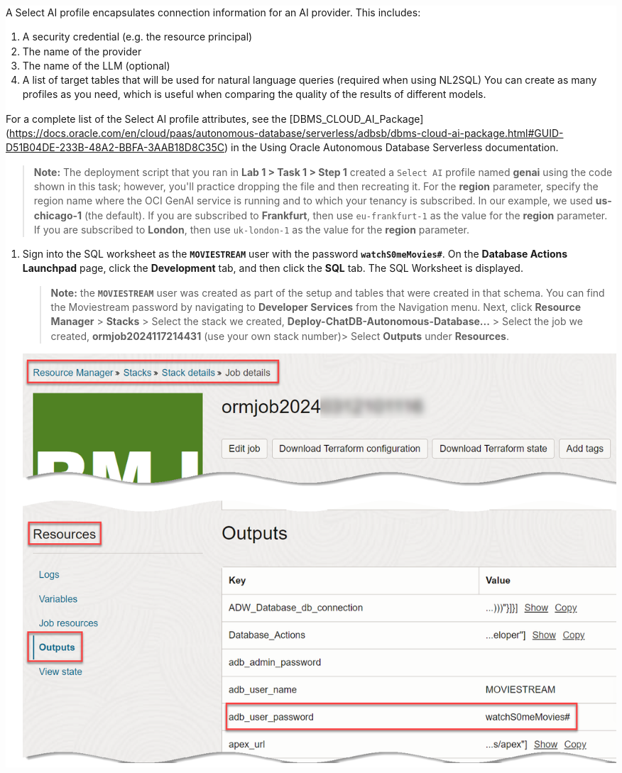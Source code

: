A Select AI profile encapsulates connection information for an AI provider. This includes:

1. A security credential (e.g. the resource principal)
2. The name of the provider
3. The name of the LLM (optional)
4. A list of target tables that will be used for natural language queries (required when using NL2SQL)
You can create as many profiles as you need, which is useful when comparing the quality of the results of different models.

For a complete list of the Select AI profile attributes, see the [DBMS\_CLOUD\_AI\_Package] (https://docs.oracle.com/en/cloud/paas/autonomous-database/serverless/adbsb/dbms-cloud-ai-package.html#GUID-D51B04DE-233B-48A2-BBFA-3AAB18D8C35C) in the Using Oracle Autonomous Database Serverless documentation. 

>**Note:** The deployment script that you ran in **Lab 1 > Task 1 > Step 1** created a `Select AI` profile named **genai** using the code shown in this task; however, you'll practice dropping the file and then recreating it. For the **region** parameter, specify the region name where the OCI GenAI service is running and to which your tenancy is subscribed. In our example, we used **us-chicago-1** (the default). If you are subscribed to **Frankfurt**, then use `eu-frankfurt-1` as the value for the **region** parameter. If you are subscribed to **London**, then use `uk-london-1` as the value for the **region** parameter.

1. Sign into the SQL worksheet as the **`MOVIESTREAM`** user with the password **`watchS0meMovies#`**. On the **Database Actions Launchpad** page, click the **Development** tab, and then click the **SQL** tab. The SQL Worksheet is displayed.

    >**Note:** the **`MOVIESTREAM`** user was created as part of the setup and tables that were created in that schema. You can find the Moviestream password by navigating to **Developer Services** from the Navigation menu. Next, click **Resource Manager** > **Stacks** > Select the stack we created, **Deploy-ChatDB-Autonomous-Database...** > Select the job we created, **ormjob2024117214431** (use your own stack number)> Select **Outputs** under **Resources**.

    ![Moviestream password](./images/moviestream-output-pswd.png "")
